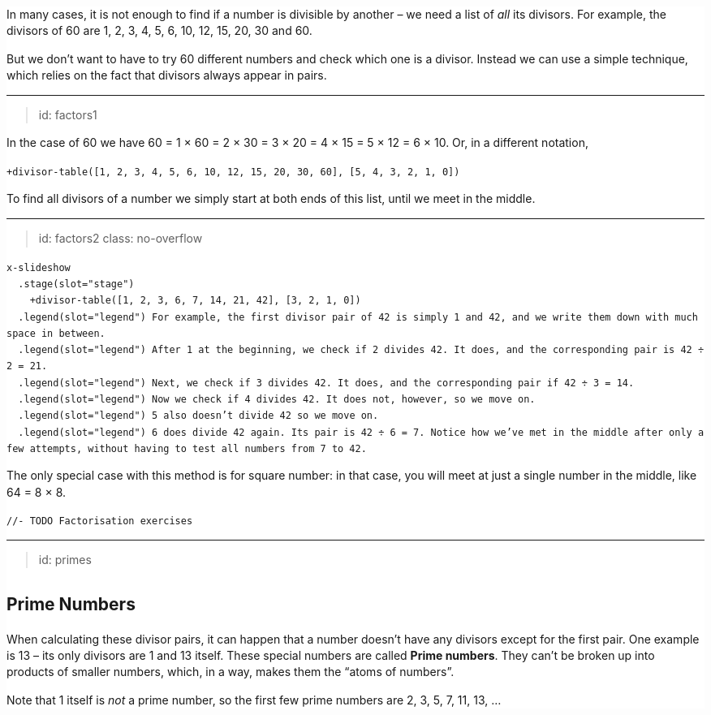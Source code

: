 In many cases, it is not enough to find if a number is divisible by another – we
need a list of _all_ its divisors. For example, the divisors of 60 are 1, 2, 3,
4, 5, 6, 10, 12, 15, 20, 30 and 60.

But we don’t want to have to try 60 different numbers and check which one is a
divisor. Instead we can use a simple technique, which relies on the fact that
divisors always appear in pairs.

---
> id: factors1

In the case of 60 we have 60 = 1 × 60 = 2 × 30 = 3 × 20 = 4 × 15 = 5 × 12 =
6 × 10. Or, in a different notation,

    +divisor-table([1, 2, 3, 4, 5, 6, 10, 12, 15, 20, 30, 60], [5, 4, 3, 2, 1, 0])

To find all divisors of a number we simply start at both ends of this list,
until we meet in the middle.

---
> id: factors2
> class: no-overflow

    x-slideshow
      .stage(slot="stage")
        +divisor-table([1, 2, 3, 6, 7, 14, 21, 42], [3, 2, 1, 0])
      .legend(slot="legend") For example, the first divisor pair of 42 is simply 1 and 42, and we write them down with much space in between.
      .legend(slot="legend") After 1 at the beginning, we check if 2 divides 42. It does, and the corresponding pair is 42 ÷ 2 = 21.
      .legend(slot="legend") Next, we check if 3 divides 42. It does, and the corresponding pair if 42 ÷ 3 = 14.
      .legend(slot="legend") Now we check if 4 divides 42. It does not, however, so we move on.
      .legend(slot="legend") 5 also doesn’t divide 42 so we move on.
      .legend(slot="legend") 6 does divide 42 again. Its pair is 42 ÷ 6 = 7. Notice how we’ve met in the middle after only a few attempts, without having to test all numbers from 7 to 42.

The only special case with this method is for square number: in that case, you
will meet at just a single number in the middle, like 64 = 8 × 8.

    //- TODO Factorisation exercises

---
> id: primes

## Prime Numbers

When calculating these divisor pairs, it can happen that a number doesn’t have
any divisors except for the first pair. One example is 13 – its only divisors
are 1 and 13 itself. These special numbers are called __Prime numbers__. They
can’t be broken up into products of smaller numbers, which, in a way, makes them
the “atoms of numbers”.

Note that 1 itself is _not_ a prime number, so the first few prime numbers are
2, 3, 5, 7, 11, 13, …
